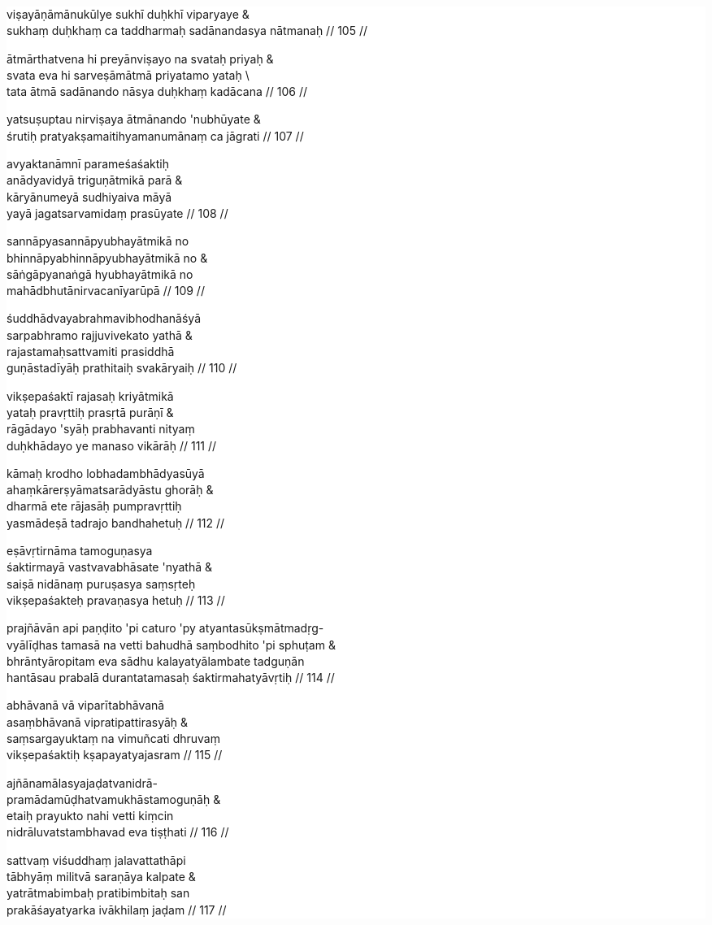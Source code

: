 viṣayāṇāmānukūlye sukhī duḥkhī viparyaye  &  
sukhaṃ duḥkhaṃ ca taddharmaḥ sadānandasya nātmanaḥ  // 105 //  
  
ātmārthatvena hi preyānviṣayo na svataḥ priyaḥ  &  
svata eva hi sarveṣāmātmā priyatamo yataḥ  \  
tata ātmā sadānando nāsya duḥkhaṃ kadācana  // 106 //  
  
yatsuṣuptau nirviṣaya ātmānando 'nubhūyate  &  
śrutiḥ pratyakṣamaitihyamanumānaṃ ca jāgrati  // 107 //  
  
avyaktanāmnī parameśaśaktiḥ  
     anādyavidyā triguṇātmikā parā  &  
kāryānumeyā sudhiyaiva māyā  
     yayā jagatsarvamidaṃ prasūyate  // 108 //  
  
sannāpyasannāpyubhayātmikā no  
     bhinnāpyabhinnāpyubhayātmikā no  &  
sāṅgāpyanaṅgā hyubhayātmikā no  
     mahādbhutānirvacanīyarūpā  // 109 //  
  
śuddhādvayabrahmavibhodhanāśyā  
     sarpabhramo rajjuvivekato yathā  &  
rajastamaḥsattvamiti prasiddhā  
     guṇāstadīyāḥ prathitaiḥ svakāryaiḥ  // 110 //  
  
vikṣepaśaktī rajasaḥ kriyātmikā  
     yataḥ pravṛttiḥ prasṛtā purāṇī  &  
rāgādayo 'syāḥ prabhavanti nityaṃ  
     duḥkhādayo ye manaso vikārāḥ  // 111 //  
  
kāmaḥ krodho lobhadambhādyasūyā  
     ahaṃkārerṣyāmatsarādyāstu ghorāḥ  &  
dharmā ete rājasāḥ pumpravṛttiḥ  
     yasmādeṣā tadrajo bandhahetuḥ  // 112 //  
  
eṣāvṛtirnāma tamoguṇasya  
     śaktirmayā vastvavabhāsate 'nyathā  &  
saiṣā nidānaṃ puruṣasya saṃsṛteḥ  
     vikṣepaśakteḥ pravaṇasya hetuḥ  // 113 //  
  
prajñāvān api paṇḍito 'pi caturo 'py atyantasūkṣmātmadṛg-  
vyālīḍhas tamasā na vetti bahudhā saṃbodhito 'pi sphuṭam  &  
bhrāntyāropitam eva sādhu kalayatyālambate tadguṇān  
hantāsau prabalā durantatamasaḥ śaktirmahatyāvṛtiḥ  // 114 //  
  
abhāvanā vā viparītabhāvanā  
     asaṃbhāvanā vipratipattirasyāḥ  &  
saṃsargayuktaṃ na vimuñcati dhruvaṃ  
     vikṣepaśaktiḥ kṣapayatyajasram  // 115 //  
  
ajñānamālasyajaḍatvanidrā-  
     pramādamūḍhatvamukhāstamoguṇāḥ  &  
etaiḥ prayukto nahi vetti kiṃcin  
     nidrāluvatstambhavad eva tiṣṭhati  // 116 //  
  
sattvaṃ viśuddhaṃ jalavattathāpi  
     tābhyāṃ militvā saraṇāya kalpate  &  
yatrātmabimbaḥ pratibimbitaḥ san  
     prakāśayatyarka ivākhilaṃ jaḍam  // 117 //  
  